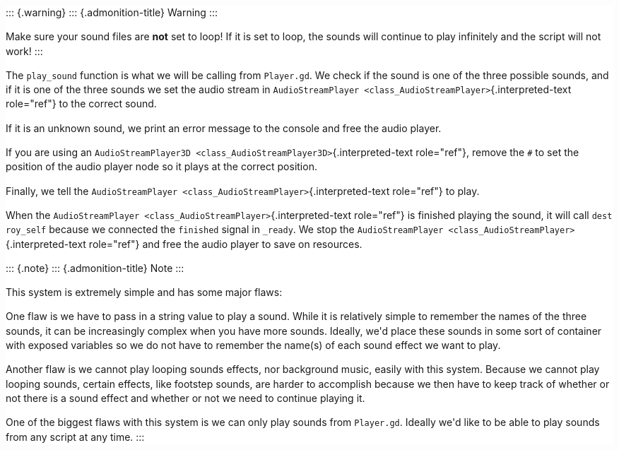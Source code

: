 ::: {.warning}
::: {.admonition-title}
Warning
:::

Make sure your sound files are **not** set to loop! If it is set to
loop, the sounds will continue to play infinitely and the script will
not work!
:::

The `play_sound` function is what we will be calling from `Player.gd`.
We check if the sound is one of the three possible sounds, and if it is
one of the three sounds we set the audio stream in
`AudioStreamPlayer <class_AudioStreamPlayer>`{.interpreted-text
role="ref"} to the correct sound.

If it is an unknown sound, we print an error message to the console and
free the audio player.

If you are using an
`AudioStreamPlayer3D <class_AudioStreamPlayer3D>`{.interpreted-text
role="ref"}, remove the `#` to set the position of the audio player node
so it plays at the correct position.

Finally, we tell the
`AudioStreamPlayer <class_AudioStreamPlayer>`{.interpreted-text
role="ref"} to play.

When the `AudioStreamPlayer <class_AudioStreamPlayer>`{.interpreted-text
role="ref"} is finished playing the sound, it will call `destroy_self`
because we connected the `finished` signal in `_ready`. We stop the
`AudioStreamPlayer <class_AudioStreamPlayer>`{.interpreted-text
role="ref"} and free the audio player to save on resources.

::: {.note}
::: {.admonition-title}
Note
:::

This system is extremely simple and has some major flaws:

One flaw is we have to pass in a string value to play a sound. While it
is relatively simple to remember the names of the three sounds, it can
be increasingly complex when you have more sounds. Ideally, we\'d place
these sounds in some sort of container with exposed variables so we do
not have to remember the name(s) of each sound effect we want to play.

Another flaw is we cannot play looping sounds effects, nor background
music, easily with this system. Because we cannot play looping sounds,
certain effects, like footstep sounds, are harder to accomplish because
we then have to keep track of whether or not there is a sound effect and
whether or not we need to continue playing it.

One of the biggest flaws with this system is we can only play sounds
from `Player.gd`. Ideally we\'d like to be able to play sounds from any
script at any time.
:::
